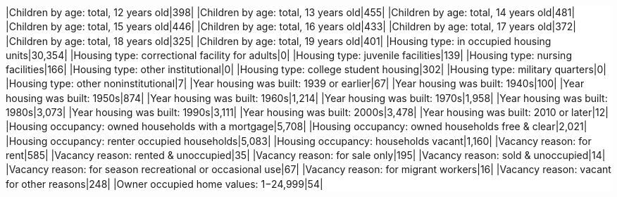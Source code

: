 |Children by age: total, 12 years old|398|
|Children by age: total, 13 years old|455|
|Children by age: total, 14 years old|481|
|Children by age: total, 15 years old|446|
|Children by age: total, 16 years old|433|
|Children by age: total, 17 years old|372|
|Children by age: total, 18 years old|325|
|Children by age: total, 19 years old|401|
|Housing type: in occupied housing units|30,354|
|Housing type: correctional facility for adults|0|
|Housing type: juvenile facilities|139|
|Housing type: nursing facilities|166|
|Housing type: other institutional|0|
|Housing type: college student housing|302|
|Housing type: military quarters|0|
|Housing type: other noninstitutional|7|
|Year housing was built: 1939 or earlier|67|
|Year housing was built: 1940s|100|
|Year housing was built: 1950s|874|
|Year housing was built: 1960s|1,214|
|Year housing was built: 1970s|1,958|
|Year housing was built: 1980s|3,073|
|Year housing was built: 1990s|3,111|
|Year housing was built: 2000s|3,478|
|Year housing was built: 2010 or later|12|
|Housing occupancy: owned households with a mortgage|5,708|
|Housing occupancy: owned households free & clear|2,021|
|Housing occupancy: renter occupied households|5,083|
|Housing occupancy: households vacant|1,160|
|Vacancy reason: for rent|585|
|Vacancy reason: rented & unoccupied|35|
|Vacancy reason: for sale only|195|
|Vacancy reason: sold & unoccupied|14|
|Vacancy reason: for season recreational or occasional use|67|
|Vacancy reason: for migrant workers|16|
|Vacancy reason: vacant for other reasons|248|
|Owner occupied home values: $1-$24,999|54|